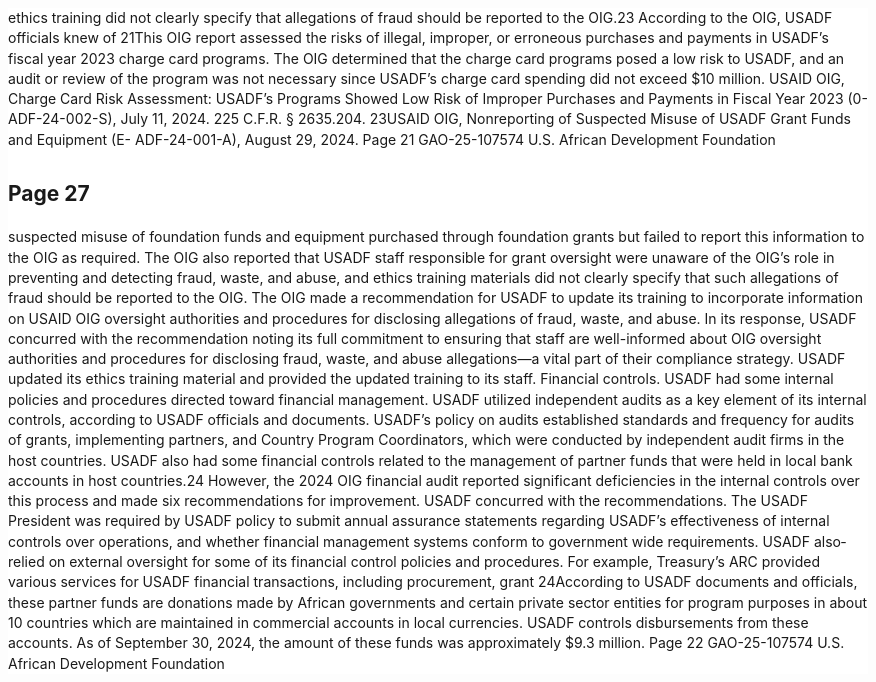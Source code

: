 ethics training did not clearly specify that allegations of fraud should be
reported to the OIG.23 According to the OIG, USADF officials knew of
21This OIG report assessed the risks of illegal, improper, or erroneous purchases and
payments in USADF’s fiscal year 2023 charge card programs. The OIG determined that
the charge card programs posed a low risk to USADF, and an audit or review of the
program was not necessary since USADF’s charge card spending did not exceed $10
million. USAID OIG, Charge Card Risk Assessment: USADF’s Programs Showed Low
Risk of Improper Purchases and Payments in Fiscal Year 2023 (0-ADF-24-002-S), July
11, 2024.
225 C.F.R. § 2635.204.
23USAID OIG, Nonreporting of Suspected Misuse of USADF Grant Funds and Equipment
(E- ADF-24-001-A), August 29, 2024.
Page 21 GAO-25-107574 U.S. African Development Foundation


## Page 27

suspected misuse of foundation funds and equipment purchased through
foundation grants but failed to report this information to the OIG as
required. The OIG also reported that USADF staff responsible for grant
oversight were unaware of the OIG’s role in preventing and detecting
fraud, waste, and abuse, and ethics training materials did not clearly
specify that such allegations of fraud should be reported to the OIG.
The OIG made a recommendation for USADF to update its training to
incorporate information on USAID OIG oversight authorities and
procedures for disclosing allegations of fraud, waste, and abuse. In its
response, USADF concurred with the recommendation noting its full
commitment to ensuring that staff are well-informed about OIG oversight
authorities and procedures for disclosing fraud, waste, and abuse
allegations—a vital part of their compliance strategy. USADF updated its
ethics training material and provided the updated training to its staff.
Financial controls. USADF had some internal policies and procedures
directed toward financial management. USADF utilized independent
audits as a key element of its internal controls, according to USADF
officials and documents. USADF’s policy on audits established standards
and frequency for audits of grants, implementing partners, and Country
Program Coordinators, which were conducted by independent audit firms
in the host countries.
USADF also had some financial controls related to the management of
partner funds that were held in local bank accounts in host countries.24
However, the 2024 OIG financial audit reported significant deficiencies in
the internal controls over this process and made six recommendations for
improvement. USADF concurred with the recommendations. The USADF
President was required by USADF policy to submit annual assurance
statements regarding USADF’s effectiveness of internal controls over
operations, and whether financial management systems conform to
government wide requirements.
USADF also‐ relied on external oversight for some of its financial control
policies and procedures. For example, Treasury’s ARC provided various
services for USADF financial transactions, including procurement, grant
24According to USADF documents and officials, these partner funds are donations made
by African governments and certain private sector entities for program purposes in about
10 countries which are maintained in commercial accounts in local currencies. USADF
controls disbursements from these accounts. As of September 30, 2024, the amount of
these funds was approximately $9.3 million.
Page 22 GAO-25-107574 U.S. African Development Foundation
